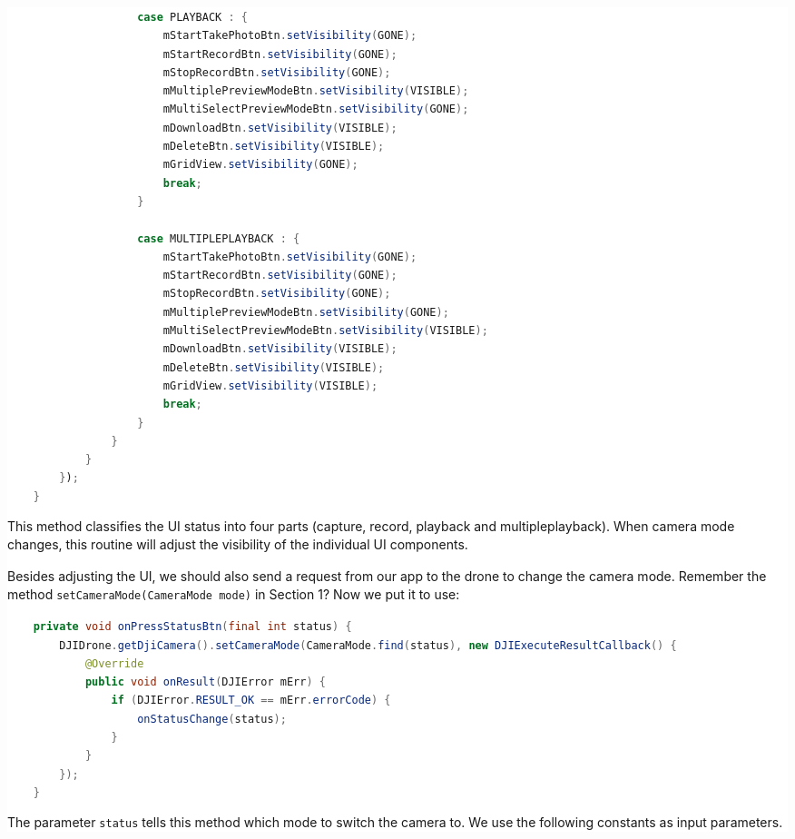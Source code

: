 ~~~java
                    case PLAYBACK : {
                        mStartTakePhotoBtn.setVisibility(GONE);
                        mStartRecordBtn.setVisibility(GONE);
                        mStopRecordBtn.setVisibility(GONE);
                        mMultiplePreviewModeBtn.setVisibility(VISIBLE);
                        mMultiSelectPreviewModeBtn.setVisibility(GONE);
                        mDownloadBtn.setVisibility(VISIBLE);
                        mDeleteBtn.setVisibility(VISIBLE);
                        mGridView.setVisibility(GONE);
                        break;
                    }
                    
                    case MULTIPLEPLAYBACK : {
                        mStartTakePhotoBtn.setVisibility(GONE);
                        mStartRecordBtn.setVisibility(GONE);
                        mStopRecordBtn.setVisibility(GONE);
                        mMultiplePreviewModeBtn.setVisibility(GONE);
                        mMultiSelectPreviewModeBtn.setVisibility(VISIBLE);
                        mDownloadBtn.setVisibility(VISIBLE);
                        mDeleteBtn.setVisibility(VISIBLE);
                        mGridView.setVisibility(VISIBLE);
						break;
                    }
                }
            }
        });
    }
~~~

This method classifies the UI status into four parts (capture, record, playback and multipleplayback). When camera mode changes, this routine will adjust the visibility of the individual UI components.

Besides adjusting the UI, we should also send a request from our app to the drone to change the camera mode. Remember the method `setCameraMode(CameraMode mode)` in Section 1? Now we put it to use:

~~~java
	private void onPressStatusBtn(final int status) {
        DJIDrone.getDjiCamera().setCameraMode(CameraMode.find(status), new DJIExecuteResultCallback() {
            @Override
            public void onResult(DJIError mErr) {
                if (DJIError.RESULT_OK == mErr.errorCode) {
                    onStatusChange(status);
                }
            }
        });
    }
~~~

The parameter `status` tells this method which mode to switch the camera to. We use the following constants as input parameters.
